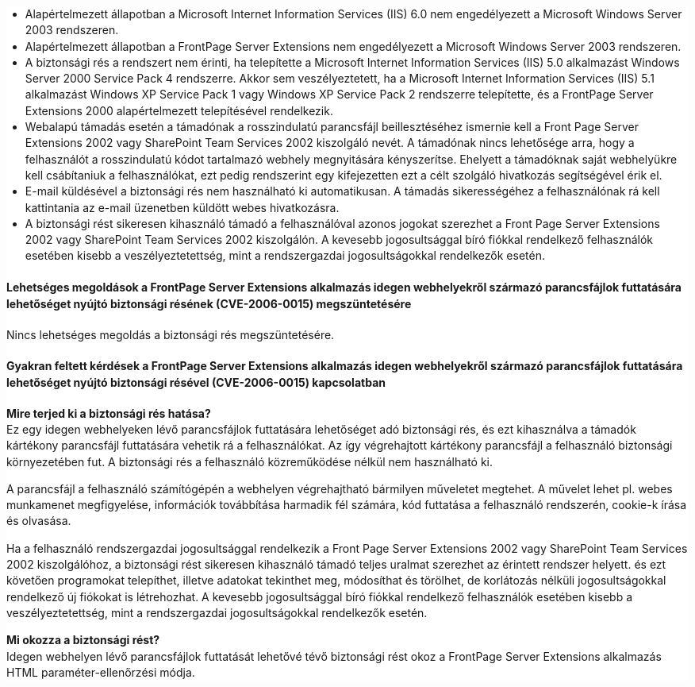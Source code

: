 -   Alapértelmezett állapotban a Microsoft Internet Information Services (IIS) 6.0 nem engedélyezett a Microsoft Windows Server 2003 rendszeren.
-   Alapértelmezett állapotban a FrontPage Server Extensions nem engedélyezett a Microsoft Windows Server 2003 rendszeren.
-   A biztonsági rés a rendszert nem érinti, ha telepítette a Microsoft Internet Information Services (IIS) 5.0 alkalmazást Windows Server 2000 Service Pack 4 rendszerre. Akkor sem veszélyeztetett, ha a Microsoft Internet Information Services (IIS) 5.1 alkalmazást Windows XP Service Pack 1 vagy Windows XP Service Pack 2 rendszerre telepítette, és a FrontPage Server Extensions 2000 alapértelmezett telepítésével rendelkezik.
-   Webalapú támadás esetén a támadónak a rosszindulatú parancsfájl beillesztéséhez ismernie kell a Front Page Server Extensions 2002 vagy SharePoint Team Services 2002 kiszolgáló nevét. A támadónak nincs lehetősége arra, hogy a felhasználót a rosszindulatú kódot tartalmazó webhely megnyitására kényszerítse. Ehelyett a támadóknak saját webhelyükre kell csábítaniuk a felhasználókat, ezt pedig rendszerint egy kifejezetten ezt a célt szolgáló hivatkozás segítségével érik el.
-   E-mail küldésével a biztonsági rés nem használható ki automatikusan. A támadás sikerességéhez a felhasználónak rá kell kattintania az e-mail üzenetben küldött webes hivatkozásra.
-   A biztonsági rést sikeresen kihasználó támadó a felhasználóval azonos jogokat szerezhet a Front Page Server Extensions 2002 vagy SharePoint Team Services 2002 kiszolgálón. A kevesebb jogosultsággal bíró fiókkal rendelkező felhasználók esetében kisebb a veszélyeztetettség, mint a rendszergazdai jogosultságokkal rendelkezők esetén.

#### Lehetséges megoldások a FrontPage Server Extensions alkalmazás idegen webhelyekről származó parancsfájlok futtatására lehetőséget nyújtó biztonsági résének (CVE-2006-0015) megszüntetésére

Nincs lehetséges megoldás a biztonsági rés megszüntetésére.

#### Gyakran feltett kérdések a FrontPage Server Extensions alkalmazás idegen webhelyekről származó parancsfájlok futtatására lehetőséget nyújtó biztonsági résével (CVE-2006-0015) kapcsolatban

**Mire terjed ki a biztonsági rés hatása?**  
Ez egy idegen webhelyeken lévő parancsfájlok futtatására lehetőséget adó biztonsági rés, és ezt kihasználva a támadók kártékony parancsfájl futtatására vehetik rá a felhasználókat. Az így végrehajtott kártékony parancsfájl a felhasználó biztonsági környezetében fut. A biztonsági rés a felhasználó közreműködése nélkül nem használható ki.

A parancsfájl a felhasználó számítógépén a webhelyen végrehajtható bármilyen műveletet megtehet. A művelet lehet pl. webes munkamenet megfigyelése, információk továbbítása harmadik fél számára, kód futtatása a felhasználó rendszerén, cookie-k írása és olvasása.

Ha a felhasználó rendszergazdai jogosultsággal rendelkezik a Front Page Server Extensions 2002 vagy SharePoint Team Services 2002 kiszolgálóhoz, a biztonsági rést sikeresen kihasználó támadó teljes uralmat szerezhet az érintett rendszer helyett. és ezt követően programokat telepíthet, illetve adatokat tekinthet meg, módosíthat és törölhet, de korlátozás nélküli jogosultságokkal rendelkező új fiókokat is létrehozhat. A kevesebb jogosultsággal bíró fiókkal rendelkező felhasználók esetében kisebb a veszélyeztetettség, mint a rendszergazdai jogosultságokkal rendelkezők esetén.

**Mi okozza a biztonsági rést?**  
Idegen webhelyen lévő parancsfájlok futtatását lehetővé tévő biztonsági rést okoz a FrontPage Server Extensions alkalmazás HTML paraméter-ellenőrzési módja.
